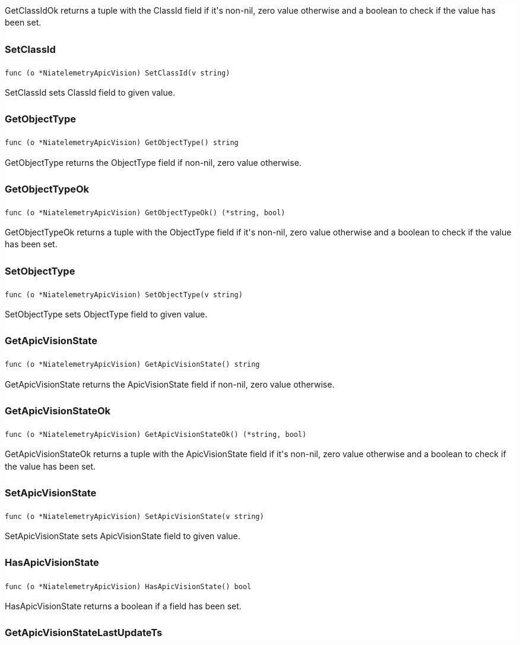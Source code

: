 GetClassIdOk returns a tuple with the ClassId field if it's non-nil, zero value otherwise
and a boolean to check if the value has been set.

### SetClassId

`func (o *NiatelemetryApicVision) SetClassId(v string)`

SetClassId sets ClassId field to given value.


### GetObjectType

`func (o *NiatelemetryApicVision) GetObjectType() string`

GetObjectType returns the ObjectType field if non-nil, zero value otherwise.

### GetObjectTypeOk

`func (o *NiatelemetryApicVision) GetObjectTypeOk() (*string, bool)`

GetObjectTypeOk returns a tuple with the ObjectType field if it's non-nil, zero value otherwise
and a boolean to check if the value has been set.

### SetObjectType

`func (o *NiatelemetryApicVision) SetObjectType(v string)`

SetObjectType sets ObjectType field to given value.


### GetApicVisionState

`func (o *NiatelemetryApicVision) GetApicVisionState() string`

GetApicVisionState returns the ApicVisionState field if non-nil, zero value otherwise.

### GetApicVisionStateOk

`func (o *NiatelemetryApicVision) GetApicVisionStateOk() (*string, bool)`

GetApicVisionStateOk returns a tuple with the ApicVisionState field if it's non-nil, zero value otherwise
and a boolean to check if the value has been set.

### SetApicVisionState

`func (o *NiatelemetryApicVision) SetApicVisionState(v string)`

SetApicVisionState sets ApicVisionState field to given value.

### HasApicVisionState

`func (o *NiatelemetryApicVision) HasApicVisionState() bool`

HasApicVisionState returns a boolean if a field has been set.

### GetApicVisionStateLastUpdateTs
